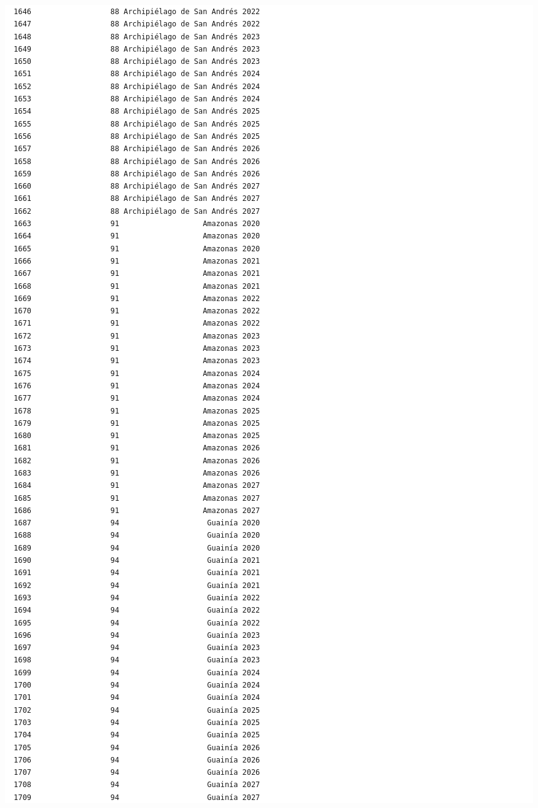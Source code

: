       1646                  88 Archipiélago de San Andrés 2022
      1647                  88 Archipiélago de San Andrés 2022
      1648                  88 Archipiélago de San Andrés 2023
      1649                  88 Archipiélago de San Andrés 2023
      1650                  88 Archipiélago de San Andrés 2023
      1651                  88 Archipiélago de San Andrés 2024
      1652                  88 Archipiélago de San Andrés 2024
      1653                  88 Archipiélago de San Andrés 2024
      1654                  88 Archipiélago de San Andrés 2025
      1655                  88 Archipiélago de San Andrés 2025
      1656                  88 Archipiélago de San Andrés 2025
      1657                  88 Archipiélago de San Andrés 2026
      1658                  88 Archipiélago de San Andrés 2026
      1659                  88 Archipiélago de San Andrés 2026
      1660                  88 Archipiélago de San Andrés 2027
      1661                  88 Archipiélago de San Andrés 2027
      1662                  88 Archipiélago de San Andrés 2027
      1663                  91                   Amazonas 2020
      1664                  91                   Amazonas 2020
      1665                  91                   Amazonas 2020
      1666                  91                   Amazonas 2021
      1667                  91                   Amazonas 2021
      1668                  91                   Amazonas 2021
      1669                  91                   Amazonas 2022
      1670                  91                   Amazonas 2022
      1671                  91                   Amazonas 2022
      1672                  91                   Amazonas 2023
      1673                  91                   Amazonas 2023
      1674                  91                   Amazonas 2023
      1675                  91                   Amazonas 2024
      1676                  91                   Amazonas 2024
      1677                  91                   Amazonas 2024
      1678                  91                   Amazonas 2025
      1679                  91                   Amazonas 2025
      1680                  91                   Amazonas 2025
      1681                  91                   Amazonas 2026
      1682                  91                   Amazonas 2026
      1683                  91                   Amazonas 2026
      1684                  91                   Amazonas 2027
      1685                  91                   Amazonas 2027
      1686                  91                   Amazonas 2027
      1687                  94                    Guainía 2020
      1688                  94                    Guainía 2020
      1689                  94                    Guainía 2020
      1690                  94                    Guainía 2021
      1691                  94                    Guainía 2021
      1692                  94                    Guainía 2021
      1693                  94                    Guainía 2022
      1694                  94                    Guainía 2022
      1695                  94                    Guainía 2022
      1696                  94                    Guainía 2023
      1697                  94                    Guainía 2023
      1698                  94                    Guainía 2023
      1699                  94                    Guainía 2024
      1700                  94                    Guainía 2024
      1701                  94                    Guainía 2024
      1702                  94                    Guainía 2025
      1703                  94                    Guainía 2025
      1704                  94                    Guainía 2025
      1705                  94                    Guainía 2026
      1706                  94                    Guainía 2026
      1707                  94                    Guainía 2026
      1708                  94                    Guainía 2027
      1709                  94                    Guainía 2027